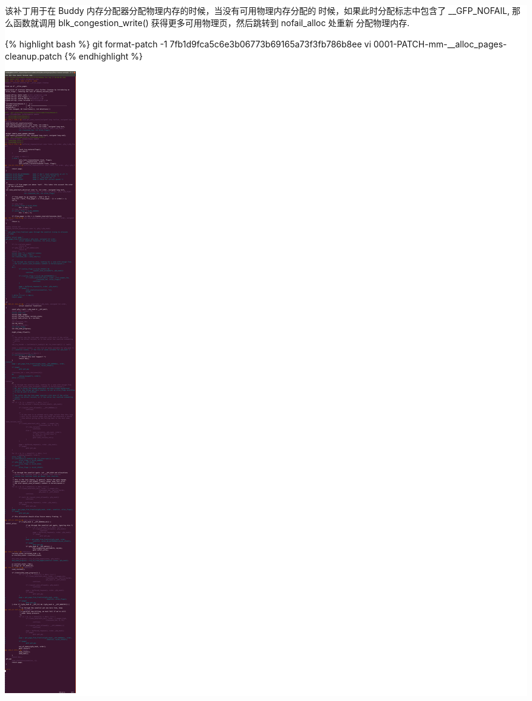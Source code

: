 该补丁用于在 Buddy 内存分配器分配物理内存的时候，当没有可用物理内存分配的
时候，如果此时分配标志中包含了 \_\_GFP_NOFAIL, 那么函数就调用 
blk_congestion_write() 获得更多可用物理页，然后跳转到 nofail_alloc 处重新
分配物理内存.

{% highlight bash %}
git format-patch -1 7fb1d9fca5c6e3b06773b69165a73f3fb786b8ee 
vi 0001-PATCH-mm-__alloc_pages-cleanup.patch
{% endhighlight %}

![](/assets/PDB/RPI/RPI000895.png)
